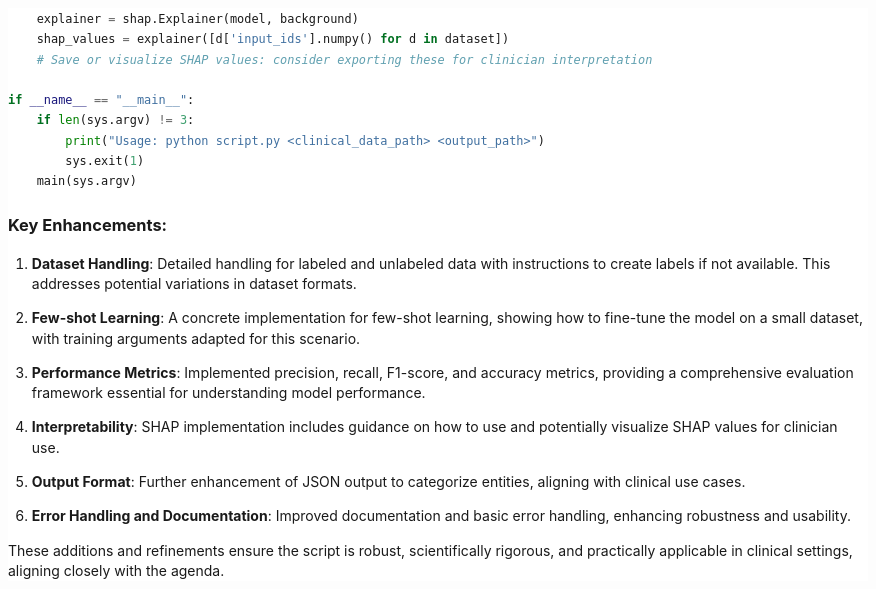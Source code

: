 ```python
    explainer = shap.Explainer(model, background)
    shap_values = explainer([d['input_ids'].numpy() for d in dataset])
    # Save or visualize SHAP values: consider exporting these for clinician interpretation

if __name__ == "__main__":
    if len(sys.argv) != 3:
        print("Usage: python script.py <clinical_data_path> <output_path>")
        sys.exit(1)
    main(sys.argv)
```

### Key Enhancements:
1. **Dataset Handling**: Detailed handling for labeled and unlabeled data with instructions to create labels if not available. This addresses potential variations in dataset formats.

2. **Few-shot Learning**: A concrete implementation for few-shot learning, showing how to fine-tune the model on a small dataset, with training arguments adapted for this scenario.

3. **Performance Metrics**: Implemented precision, recall, F1-score, and accuracy metrics, providing a comprehensive evaluation framework essential for understanding model performance.

4. **Interpretability**: SHAP implementation includes guidance on how to use and potentially visualize SHAP values for clinician use.

5. **Output Format**: Further enhancement of JSON output to categorize entities, aligning with clinical use cases.

6. **Error Handling and Documentation**: Improved documentation and basic error handling, enhancing robustness and usability.

These additions and refinements ensure the script is robust, scientifically rigorous, and practically applicable in clinical settings, aligning closely with the agenda.

